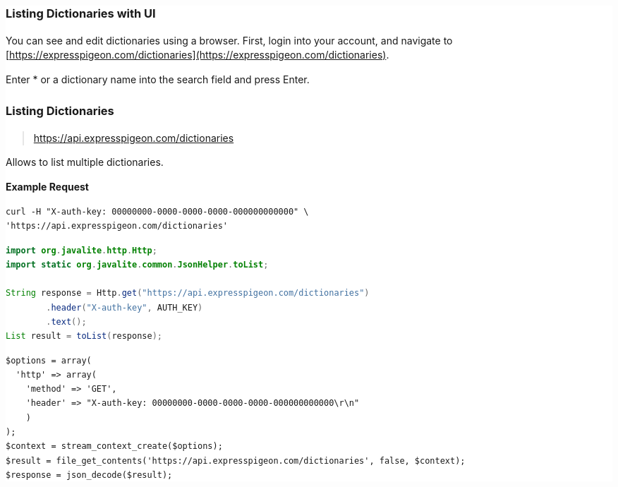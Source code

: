 
### Listing Dictionaries with UI

You can see and edit dictionaries using a browser. First, login into your account, and navigate to 
[https://expresspigeon.com/dictionaries](https://expresspigeon.com/dictionaries).

Enter * or a dictionary name into the search field and press Enter.


### Listing Dictionaries

> https://api.expresspigeon.com/dictionaries

Allows to list multiple dictionaries.

**Example Request**

<div class="tab-content">

<div role="tabpanel" data-language="curl" class="tab-pane active">

~~~~ {.prettyprint .numberLines}
curl -H "X-auth-key: 00000000-0000-0000-0000-000000000000" \
'https://api.expresspigeon.com/dictionaries'     
~~~~

</div>

<div role="tabpanel" data-language="java" class="tab-pane">

~~~~ {.java .numberLines}
import org.javalite.http.Http;
import static org.javalite.common.JsonHelper.toList;

String response = Http.get("https://api.expresspigeon.com/dictionaries")
        .header("X-auth-key", AUTH_KEY)
        .text();
List result = toList(response);
~~~~

</div>

<div role="tabpanel" data-language="php" class="tab-pane">

~~~~ {.php .numberLines}
$options = array(
  'http' => array(
    'method' => 'GET',
    'header' => "X-auth-key: 00000000-0000-0000-0000-000000000000\r\n"
    )
);
$context = stream_context_create($options);
$result = file_get_contents('https://api.expresspigeon.com/dictionaries', false, $context);
$response = json_decode($result);
~~~~

</div>

<div role="tabpanel" data-language="ruby" class="tab-pane">
